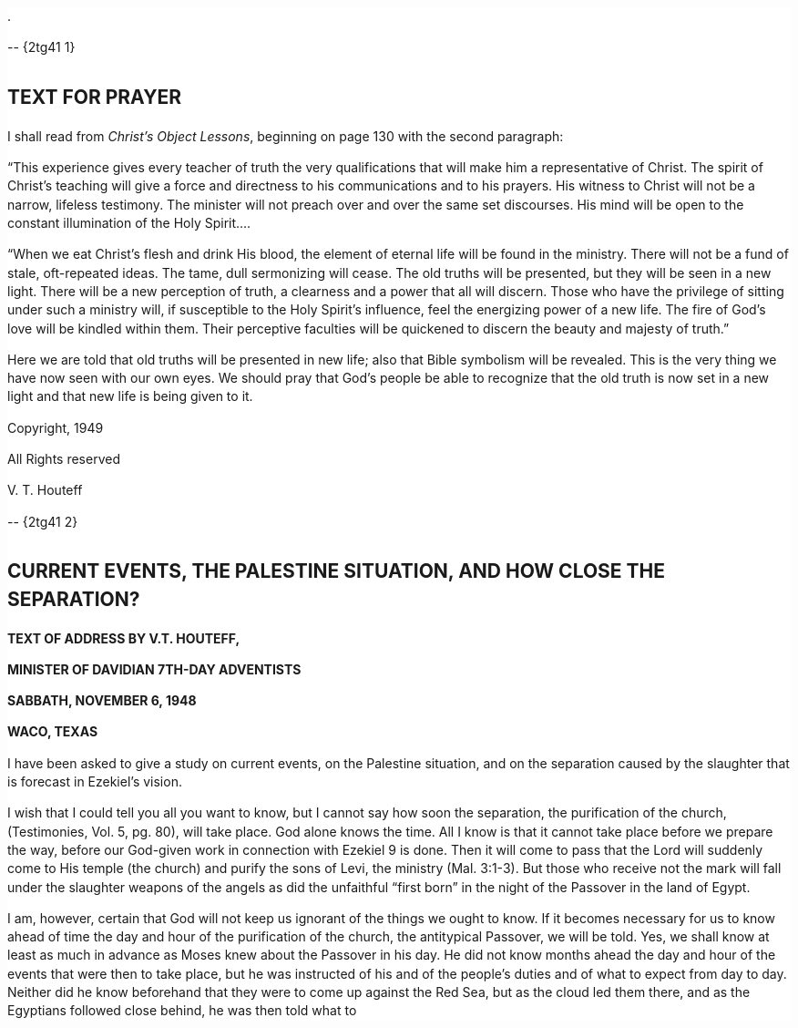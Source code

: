 .

 -- {2tg41 1}   
  
  TEXT FOR PRAYER
---------------

 I shall read from _Christ’s Object Lessons_, beginning on page 130 with the second paragraph:

 “This experience gives every teacher of truth the very qualifications that will make him a representative of Christ. The spirit of Christ’s teaching will give a force and directness to his communications and to his prayers. His witness to Christ will not be a narrow, lifeless testimony. The minister will not preach over and over the same set discourses. His mind will be open to the constant illumination of the Holy Spirit….

 “When we eat Christ’s flesh and drink His blood, the element of eternal life will be found in the ministry. There will not be a fund of stale, oft-repeated ideas. The tame, dull sermonizing will cease. The old truths will be presented, but they will be seen in a new light. There will be a new perception of truth, a clearness and a power that all will discern. Those who have the privilege of sitting under such a ministry will, if susceptible to the Holy Spirit’s influence, feel the energizing power of a new life. The fire of God’s love will be kindled within them. Their perceptive faculties will be quickened to discern the beauty and majesty of truth.”

 Here we are told that old truths will be presented in new life; also that Bible symbolism will be revealed. This is the very thing we have now seen with our own eyes. We should pray that God’s people be able to recognize that the old truth is now set in a new light and that new life is being given to it.

Copyright, 1949

All Rights reserved

V. T. Houteff

 -- {2tg41 2}   
  
  **CURRENT EVENTS, THE PALESTINE SITUATION, AND HOW CLOSE THE SEPARATION?**
--------------------------------------------------------------------------

**TEXT OF ADDRESS BY V.T. HOUTEFF,**

**MINISTER OF DAVIDIAN 7TH-DAY ADVENTISTS**

**SABBATH, NOVEMBER 6, 1948**

**WACO, TEXAS**

 I have been asked to give a study on current events, on the Palestine situation, and on the separation caused by the slaughter that is forecast in Ezekiel’s vision.

 I wish that I could tell you all you want to know, but I cannot say how soon the separation, the purification of the church, (Testimonies, Vol. 5, pg. 80), will take place. God alone knows the time. All I know is that it cannot take place before we prepare the way, before our God-given work in connection with Ezekiel 9 is done. Then it will come to pass that the Lord will suddenly come to His temple (the church) and purify the sons of Levi, the ministry (Mal. 3:1-3). But those who receive not the mark will fall under the slaughter weapons of the angels as did the unfaithful “first born” in the night of the Passover in the land of Egypt.

 I am, however, certain that God will not keep us ignorant of the things we ought to know. If it becomes necessary for us to know ahead of time the day and hour of the purification of the church, the antitypical Passover, we will be told. Yes, we shall know at least as much in advance as Moses knew about the Passover in his day. He did not know months ahead the day and hour of the events that were then to take place, but he was instructed of his and of the people’s duties and of what to expect from day to day. Neither did he know beforehand that they were to come up against the Red Sea, but as the cloud led them there, and as the Egyptians followed close behind, he was then told what to
